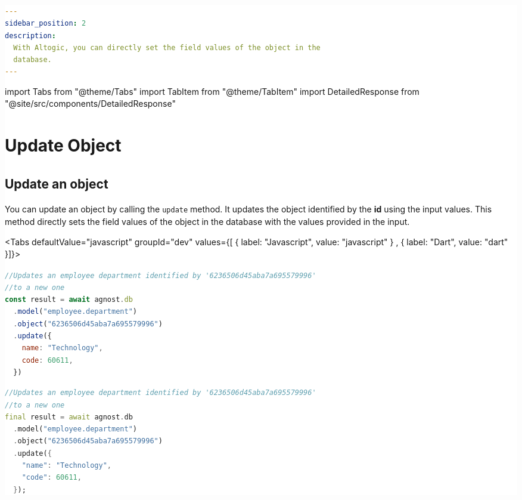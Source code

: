 ```yaml
---
sidebar_position: 2
description:
  With Altogic, you can directly set the field values of the object in the
  database.
---
```


import Tabs from "@theme/Tabs"
import TabItem from "@theme/TabItem"
import DetailedResponse from "@site/src/components/DetailedResponse"

# Update Object

## Update an object

You can update an object by calling the `update` method. It updates the object
identified by the **id** using the input values. This method directly sets the
field values of the object in the database with the values provided in the
input.

<Tabs defaultValue="javascript" groupId="dev" values={[ { label: "Javascript", value: "javascript" } , { label: "Dart", value: "dart" }]}>


<TabItem value="javascript">


```js
//Updates an employee department identified by '6236506d45aba7a695579996'
//to a new one
const result = await agnost.db
  .model("employee.department")
  .object("6236506d45aba7a695579996")
  .update({
    name: "Technology",
    code: 60611,
  })
```

</TabItem>


<TabItem value="dart">


```dart
//Updates an employee department identified by '6236506d45aba7a695579996'
//to a new one
final result = await agnost.db
  .model("employee.department")
  .object("6236506d45aba7a695579996")
  .update({
    "name": "Technology",
    "code": 60611,
  });
```
